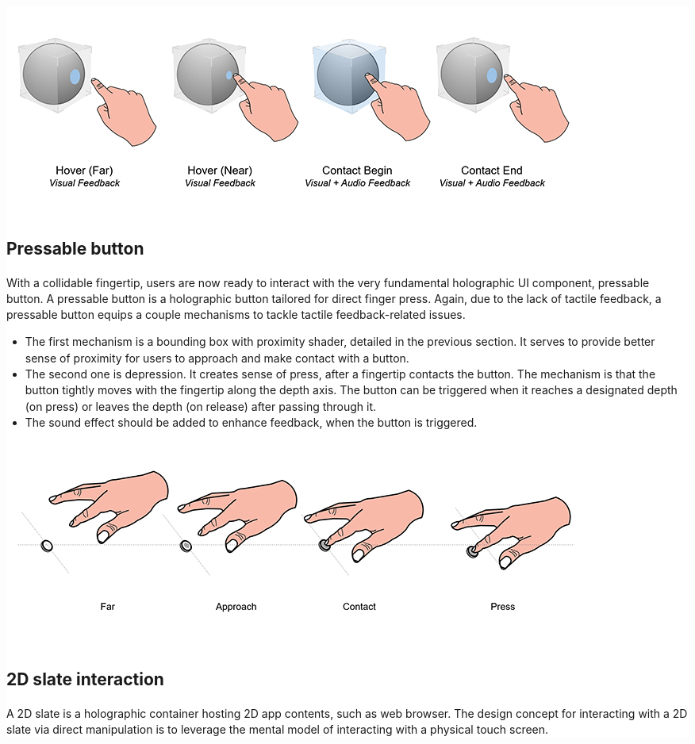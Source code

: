 ![Bounding box with proximity shader image](images/Bounding-Box-With-Proximity-Shader-720px.jpg)

## Pressable button

With a collidable fingertip, users are now ready to interact with the very fundamental holographic UI component, pressable button. A pressable button is a holographic button tailored for direct finger press. Again, due to the lack of tactile feedback, a pressable button equips a couple mechanisms to tackle tactile feedback-related issues.

* The first mechanism is a bounding box with proximity shader, detailed in the previous section. It serves to provide better sense of proximity for users to approach and make contact with a button.
* The second one is depression. It creates sense of press, after a fingertip contacts the button. The mechanism is that the button tightly moves with the fingertip along the depth axis. The button can be triggered when it reaches a designated depth (on press) or leaves the depth (on release) after passing through it.
* The sound effect should be added to enhance feedback, when the button is triggered.

![Pressable button image](images/Pressable-Button-720px.jpg)<br>

## 2D slate interaction

A 2D slate is a holographic container hosting 2D app contents, such as web browser. The design concept for interacting with a 2D slate via direct manipulation is to leverage the mental model of interacting with a physical touch screen.
